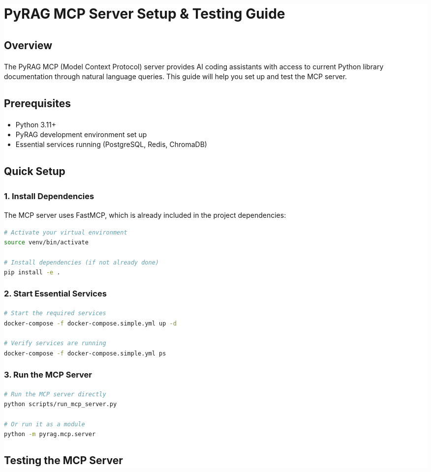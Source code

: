 # PyRAG MCP Server Setup & Testing Guide

## Overview

The PyRAG MCP (Model Context Protocol) server provides AI coding assistants with access to current Python library documentation through natural language queries. This guide will help you set up and test the MCP server.

## Prerequisites

- Python 3.11+
- PyRAG development environment set up
- Essential services running (PostgreSQL, Redis, ChromaDB)

## Quick Setup

### 1. Install Dependencies

The MCP server uses FastMCP, which is already included in the project dependencies:

```bash
# Activate your virtual environment
source venv/bin/activate

# Install dependencies (if not already done)
pip install -e .
```

### 2. Start Essential Services

```bash
# Start the required services
docker-compose -f docker-compose.simple.yml up -d

# Verify services are running
docker-compose -f docker-compose.simple.yml ps
```

### 3. Run the MCP Server

```bash
# Run the MCP server directly
python scripts/run_mcp_server.py

# Or run it as a module
python -m pyrag.mcp.server
```

## Testing the MCP Server
